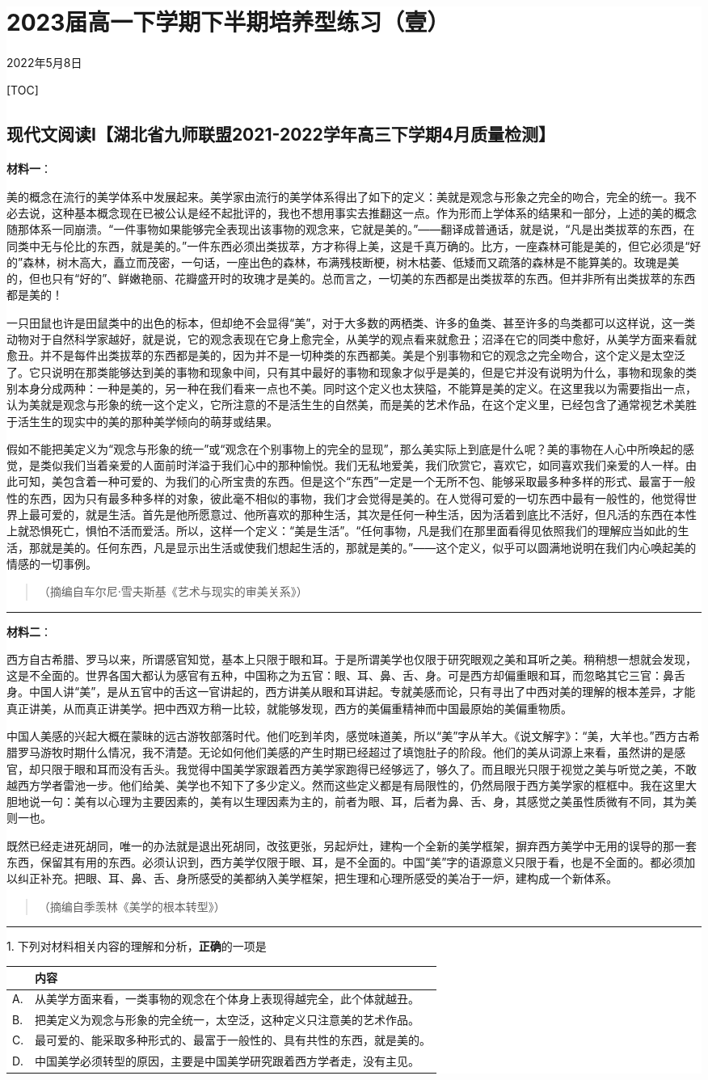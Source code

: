 # 2023届高一下学期下半期培养型练习（壹）

2022年5月8日

[TOC]

## 现代文阅读Ⅰ【湖北省九师联盟2021-2022学年高三下学期4月质量检测】

**材料一**：

美的概念在流行的美学体系中发展起来。美学家由流行的美学体系得出了如下的定义：美就是观念与形象之完全的吻合，完全的统一。我不必去说，这种基本概念现在已被公认是经不起批评的，我也不想用事实去推翻这一点。作为形而上学体系的结果和一部分，上述的美的概念随那体系一同崩溃。“一件事物如果能够完全表现出该事物的观念来，它就是美的。”——翻译成普通话，就是说，“凡是出类拔萃的东西，在同类中无与伦比的东西，就是美的。”一件东西必须出类拔萃，方才称得上美，这是千真万确的。比方，一座森林可能是美的，但它必须是“好的”森林，树木高大，矗立而茂密，一句话，一座出色的森林，布满残枝断梗，树木枯萎、低矮而又疏落的森林是不能算美的。玫瑰是美的，但也只有“好的”、鲜嫩艳丽、花瓣盛开时的玫瑰才是美的。总而言之，一切美的东西都是出类拔萃的东西。但并非所有出类拔萃的东西都是美的！

一只田鼠也许是田鼠类中的出色的标本，但却绝不会显得“美”，对于大多数的两栖类、许多的鱼类、甚至许多的鸟类都可以这样说，这一类动物对于自然科学家越好，就是说，它的观念表现在它身上愈完全，从美学的观点看来就愈丑；沼泽在它的同类中愈好，从美学方面来看就愈丑。并不是每件出类拔萃的东西都是美的，因为并不是一切种类的东西都美。美是个别事物和它的观念之完全吻合，这个定义是太空泛了。它只说明在那类能够达到美的事物和现象中间，只有其中最好的事物和现象才似乎是美的，但是它并没有说明为什么，事物和现象的类别本身分成两种：一种是美的，另一种在我们看来一点也不美。同时这个定义也太狭隘，不能算是美的定义。在这里我以为需要指出一点，认为美就是观念与形象的统一这个定义，它所注意的不是活生生的自然美，而是美的艺术作品，在这个定义里，已经包含了通常视艺术美胜于活生生的现实中的美的那种美学倾向的萌芽或结果。

假如不能把美定义为“观念与形象的统一”或“观念在个别事物上的完全的显现”，那么美实际上到底是什么呢？美的事物在人心中所唤起的感觉，是类似我们当着亲爱的人面前时洋溢于我们心中的那种愉悦。我们无私地爱美，我们欣赏它，喜欢它，如同喜欢我们亲爱的人一样。由此可知，美包含着一种可爱的、为我们的心所宝贵的东西。但是这个“东西”一定是一个无所不包、能够采取最多种多样的形式、最富于一般性的东西，因为只有最多种多样的对象，彼此毫不相似的事物，我们才会觉得是美的。在人觉得可爱的一切东西中最有一般性的，他觉得世界上最可爱的，就是生活。首先是他所愿意过、他所喜欢的那种生活，其次是任何一种生活，因为活着到底比不活好，但凡活的东西在本性上就恐惧死亡，惧怕不活而爱活。所以，这样一个定义：“美是生活”。“任何事物，凡是我们在那里面看得见依照我们的理解应当如此的生活，那就是美的。任何东西，凡是显示出生活或使我们想起生活的，那就是美的。”——这个定义，似乎可以圆满地说明在我们内心唤起美的情感的一切事例。

> （摘编自车尔尼·雪夫斯基《艺术与现实的审美关系》）

------

**材料二**：

西方自古希腊、罗马以来，所谓感官知觉，基本上只限于眼和耳。于是所谓美学也仅限于研究眼观之美和耳听之美。稍稍想一想就会发现，这是不全面的。世界各国大都认为感官有五种，中国称之为五官：眼、耳、鼻、舌、身。可是西方却偏重眼和耳，而忽略其它三官：鼻舌身。中国人讲“美”，是从五官中的舌这一官讲起的，西方讲美从眼和耳讲起。专就美感而论，只有寻出了中西对美的理解的根本差异，才能真正讲美，从而真正讲美学。把中西双方稍一比较，就能够发现，西方的美偏重精神而中国最原始的美偏重物质。

中国人美感的兴起大概在蒙昧的远古游牧部落时代。他们吃到羊肉，感觉味道美，所以“美”字从羊大。《说文解字》：“美，大羊也。”西方古希腊罗马游牧时期什么情况，我不清楚。无论如何他们美感的产生时期已经超过了填饱肚子的阶段。他们的美从词源上来看，虽然讲的是感官，却只限于眼和耳而没有舌头。我觉得中国美学家跟着西方美学家跑得已经够远了，够久了。而且眼光只限于视觉之美与听觉之美，不敢越西方学者雷池一步。他们给美、美学也不知下了多少定义。然而这些定义都是有局限性的，仍然局限于西方美学家的框框中。我在这里大胆地说一句：美有以心理为主要因素的，美有以生理因素为主的，前者为眼、耳，后者为鼻、舌、身，其感觉之美虽性质微有不同，其为美则一也。

既然已经走进死胡同，唯一的办法就是退出死胡同，改弦更张，另起炉灶，建构一个全新的美学框架，摒弃西方美学中无用的误导的那一套东西，保留其有用的东西。必须认识到，西方美学仅限于眼、耳，是不全面的。中国“美”字的语源意义只限于看，也是不全面的。都必须加以纠正补充。把眼、耳、鼻、舌、身所感受的美都纳入美学框架，把生理和心理所感受的美冶于一炉，建构成一个新体系。
> （摘编自季羡林《美学的根本转型》）

------

1\. 下列对材料相关内容的理解和分析，**正确**的一项是

|  | 内容 |
|---|:--|
|A.|从美学方面来看，一类事物的观念在个体身上表现得越完全，此个体就越丑。|
|B.|把美定义为观念与形象的完全统一，太空泛，这种定义只注意美的艺术作品。|
|C.|最可爱的、能采取多种形式的、最富于一般性的、具有共性的东西，就是美的。|
|D.|中国美学必须转型的原因，主要是中国美学研究跟着西方学者走，没有主见。|

